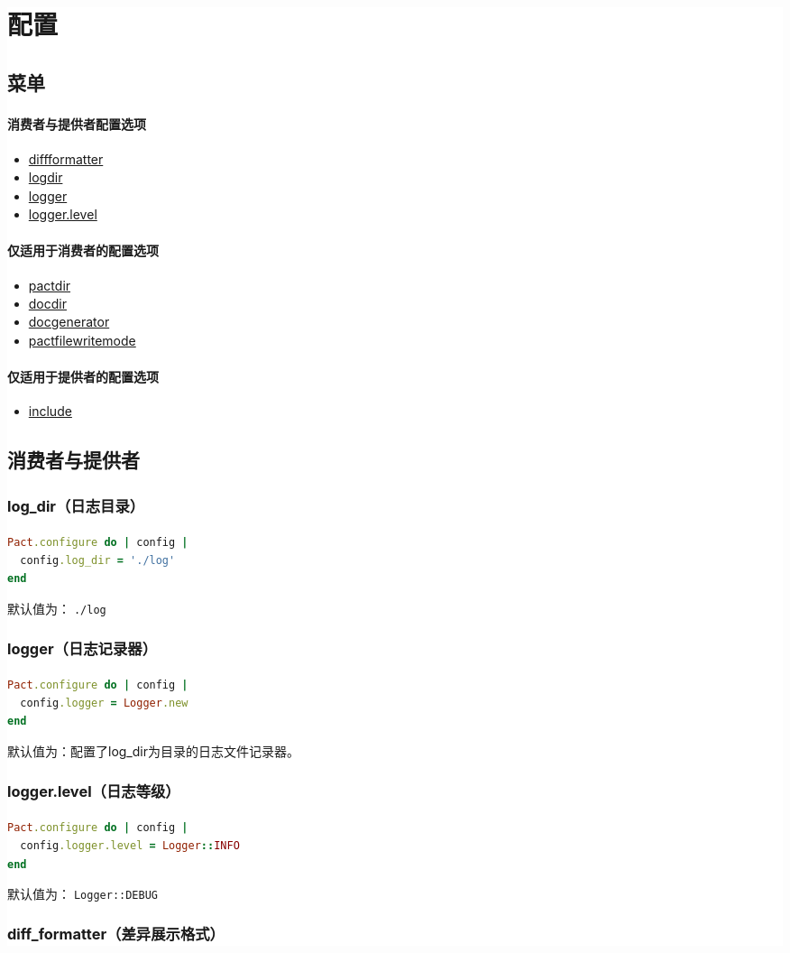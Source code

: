 # 配置

## 菜单

#### 消费者与提供者配置选项
* [diffformatter](#diff_formatter)
* [logdir](#log_dir)
* [logger](#logger)
* [logger.level](#loggerlevel)

#### 仅适用于消费者的配置选项
* [pactdir](#pact_dir)
* [docdir](#doc_dir)
* [docgenerator](#doc_generator)
* [pactfilewritemode](#pactfile_write_mode)

#### 仅适用于提供者的配置选项
* [include](#include)

## 消费者与提供者

### log_dir（日志目录）

```ruby
Pact.configure do | config |
  config.log_dir = './log'
end
```

默认值为： `./log`

### logger（日志记录器）

```ruby
Pact.configure do | config |
  config.logger = Logger.new
end
```

默认值为：配置了log_dir为目录的日志文件记录器。

### logger.level（日志等级）

```ruby
Pact.configure do | config |
  config.logger.level = Logger::INFO
end
```

默认值为： `Logger::DEBUG`

### diff_formatter（差异展示格式）

